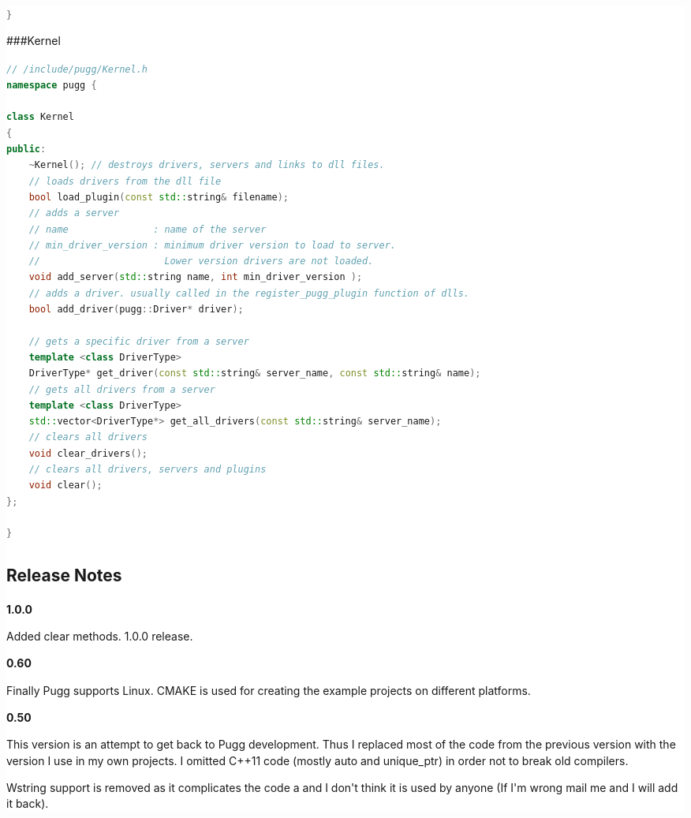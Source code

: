 ~~~~cpp
}
~~~~

###Kernel
~~~~cpp
// /include/pugg/Kernel.h
namespace pugg {

class Kernel
{
public:
    ~Kernel(); // destroys drivers, servers and links to dll files.
    // loads drivers from the dll file
    bool load_plugin(const std::string& filename);
    // adds a server
    // name               : name of the server
    // min_driver_version : minimum driver version to load to server. 
    //                      Lower version drivers are not loaded.
    void add_server(std::string name, int min_driver_version );
    // adds a driver. usually called in the register_pugg_plugin function of dlls.
    bool add_driver(pugg::Driver* driver);
    
    // gets a specific driver from a server
    template <class DriverType>
    DriverType* get_driver(const std::string& server_name, const std::string& name);
    // gets all drivers from a server
    template <class DriverType>
    std::vector<DriverType*> get_all_drivers(const std::string& server_name);  
    // clears all drivers    
    void clear_drivers();    
    // clears all drivers, servers and plugins    
    void clear();
};

}
~~~~
Release Notes
------
**1.0.0** 

Added clear methods. 1.0.0 release.

**0.60**

Finally Pugg supports Linux. CMAKE is used for creating the example projects on different platforms. 

**0.50**  

This version is an attempt to get back to Pugg development. Thus I replaced most of the code from the previous version with the version I use in my own projects. I omitted C++11 code (mostly auto and unique_ptr) in order not to break old compilers. 

Wstring support is removed as it complicates the code a and I don't think it is used by anyone (If I'm wrong mail me and I will add it back).
